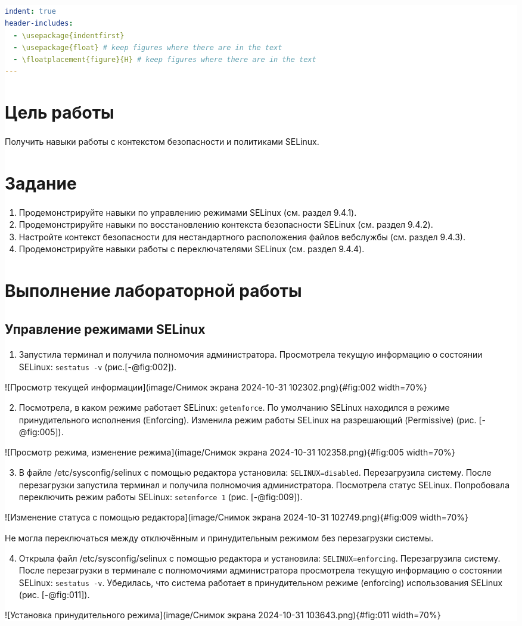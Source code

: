 ```yaml
indent: true
header-includes:
  - \usepackage{indentfirst}
  - \usepackage{float} # keep figures where there are in the text
  - \floatplacement{figure}{H} # keep figures where there are in the text
---
```


# Цель работы

Получить навыки работы с контекстом безопасности и политиками SELinux.
# Задание

1. Продемонстрируйте навыки по управлению режимами SELinux (см. раздел 9.4.1).
2. Продемонстрируйте навыки по восстановлению контекста безопасности SELinux (см. раздел 9.4.2).
3. Настройте контекст безопасности для нестандартного расположения файлов вебслужбы (см. раздел 9.4.3).
4. Продемонстрируйте навыки работы с переключателями SELinux (см. раздел 9.4.4).

# Выполнение лабораторной работы

## Управление режимами SELinux 

1. Запустила терминал и получила полномочия администратора. Просмотрела текущую информацию о состоянии SELinux: `sestatus -v` (рис.[-@fig:002]).

![Просмотр текущей информации](image/Снимок экрана 2024-10-31 102302.png){#fig:002 width=70%}

2. Посмотрела, в каком режиме работает SELinux: `getenforce`. По умолчанию SELinux находился в режиме принудительного исполнения (Enforcing). Изменила режим работы SELinux на разрешающий (Permissive) (рис. [-@fig:005]).

![Просмотр режима, изменение режима](image/Снимок экрана 2024-10-31 102358.png){#fig:005 width=70%}

3. В файле /etc/sysconfig/selinux с помощью редактора установила: `SELINUX=disabled`. Перезагрузила систему. После перезагрузки запустила терминал и получила полномочия администратора. Посмотрела статус SELinux. Попробовала переключить режим работы SELinux: `setenforce 1` (рис. [-@fig:009]).

![Изменение статуса с помощью редактора](image/Снимок экрана 2024-10-31 102749.png){#fig:009 width=70%}

Не могла переключаться между отключённым и принудительным режимом без перезагрузки системы.

4. Открыла файл /etc/sysconfig/selinux с помощью редактора и установила: `SELINUX=enforcing`. Перезагрузила систему. После перезагрузки в терминале с полномочиями администратора просмотрела текущую информацию о состоянии SELinux:  `sestatus -v`. Убедилась, что система работает в принудительном режиме (enforcing) использования SELinux (рис. [-@fig:011]).

![Установка принудительного режима](image/Снимок экрана 2024-10-31 103643.png){#fig:011 width=70%}

